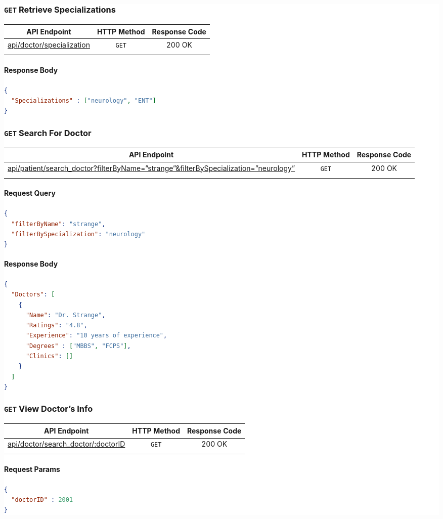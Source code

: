 ### ```GET``` Retrieve Specializations
|API Endpoint | HTTP Method| Response Code | 
| --- | :---: | :---: |
| [api/doctor/specialization]() | ```GET``` | 200 OK |
||||

#### Response Body
```json
{
  "Specializations" : ["neurology", "ENT"]
}
```

### ```GET``` Search For Doctor
| API Endpoint | HTTP Method| Response Code | 
| --- | :---: | :---: |
| [api/patient/search_doctor?filterByName=”strange”&filterBySpecialization=”neurology”]() | ```GET``` | 200 OK | 
||||
#### Request Query
```json
{
  "filterByName": "strange",
  "filterBySpecialization": "neurology"
}
```

#### Response Body
```json
{
  "Doctors": [
    {
      "Name": "Dr. Strange",
      "Ratings": "4.8",
      "Experience": "10 years of experience",
      "Degrees" : ["MBBS", "FCPS"],
      "Clinics": []
    }
  ]
}
```

### ```GET``` View Doctor’s Info
| API Endpoint | HTTP Method| Response Code | 
| --- | :---: | :---: |
| [api/doctor/search_doctor/:doctorID]() | ```GET``` | 200 OK | 
||||
#### Request Params
```json
{
  "doctorID" : 2001
}
```
